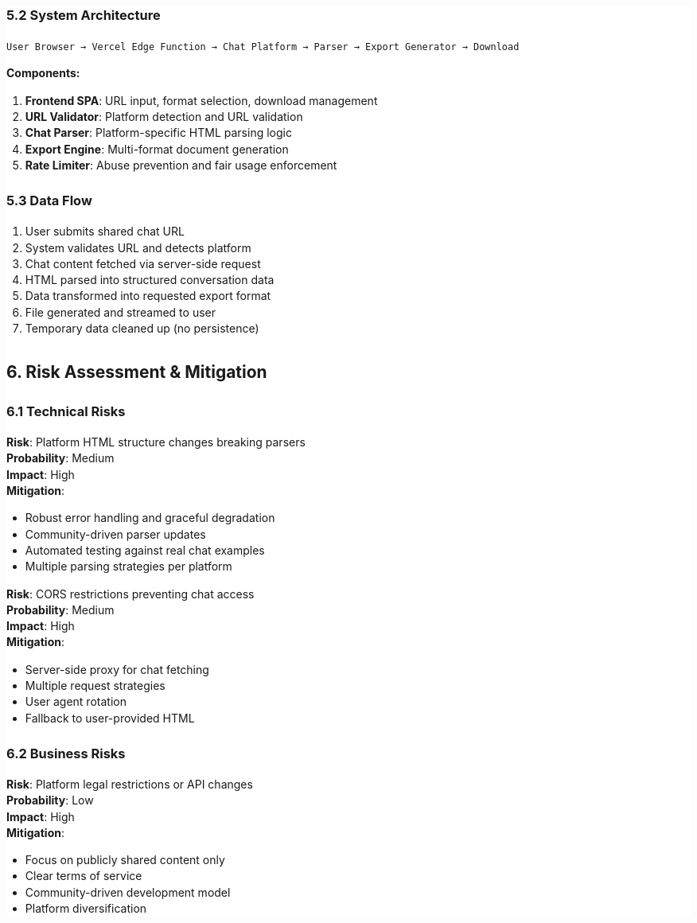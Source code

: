 ### 5.2 System Architecture

```
User Browser → Vercel Edge Function → Chat Platform → Parser → Export Generator → Download
```

**Components:**
1. **Frontend SPA**: URL input, format selection, download management
2. **URL Validator**: Platform detection and URL validation
3. **Chat Parser**: Platform-specific HTML parsing logic
4. **Export Engine**: Multi-format document generation
5. **Rate Limiter**: Abuse prevention and fair usage enforcement

### 5.3 Data Flow

1. User submits shared chat URL
2. System validates URL and detects platform
3. Chat content fetched via server-side request
4. HTML parsed into structured conversation data
5. Data transformed into requested export format
6. File generated and streamed to user
7. Temporary data cleaned up (no persistence)

## 6. Risk Assessment & Mitigation

### 6.1 Technical Risks

**Risk**: Platform HTML structure changes breaking parsers  
**Probability**: Medium  
**Impact**: High  
**Mitigation**: 
- Robust error handling and graceful degradation
- Community-driven parser updates
- Automated testing against real chat examples
- Multiple parsing strategies per platform

**Risk**: CORS restrictions preventing chat access  
**Probability**: Medium  
**Impact**: High  
**Mitigation**:
- Server-side proxy for chat fetching
- Multiple request strategies
- User agent rotation
- Fallback to user-provided HTML

### 6.2 Business Risks

**Risk**: Platform legal restrictions or API changes  
**Probability**: Low  
**Impact**: High  
**Mitigation**:
- Focus on publicly shared content only
- Clear terms of service
- Community-driven development model
- Platform diversification
